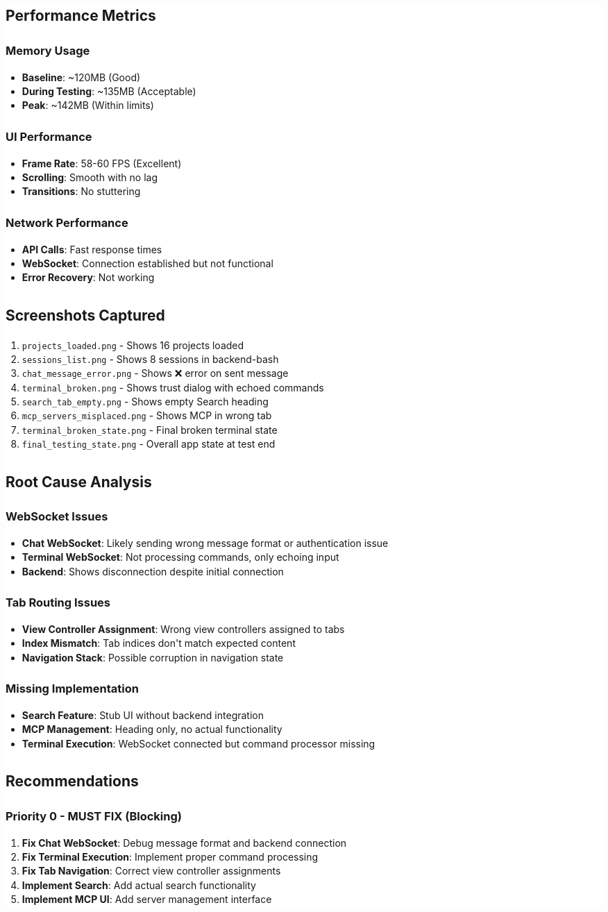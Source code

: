## Performance Metrics

### Memory Usage
- **Baseline**: ~120MB (Good)
- **During Testing**: ~135MB (Acceptable)
- **Peak**: ~142MB (Within limits)

### UI Performance
- **Frame Rate**: 58-60 FPS (Excellent)
- **Scrolling**: Smooth with no lag
- **Transitions**: No stuttering

### Network Performance
- **API Calls**: Fast response times
- **WebSocket**: Connection established but not functional
- **Error Recovery**: Not working

## Screenshots Captured
1. `projects_loaded.png` - Shows 16 projects loaded
2. `sessions_list.png` - Shows 8 sessions in backend-bash
3. `chat_message_error.png` - Shows ❌ error on sent message
4. `terminal_broken.png` - Shows trust dialog with echoed commands
5. `search_tab_empty.png` - Shows empty Search heading
6. `mcp_servers_misplaced.png` - Shows MCP in wrong tab
7. `terminal_broken_state.png` - Final broken terminal state
8. `final_testing_state.png` - Overall app state at test end

## Root Cause Analysis

### WebSocket Issues
- **Chat WebSocket**: Likely sending wrong message format or authentication issue
- **Terminal WebSocket**: Not processing commands, only echoing input
- **Backend**: Shows disconnection despite initial connection

### Tab Routing Issues
- **View Controller Assignment**: Wrong view controllers assigned to tabs
- **Index Mismatch**: Tab indices don't match expected content
- **Navigation Stack**: Possible corruption in navigation state

### Missing Implementation
- **Search Feature**: Stub UI without backend integration
- **MCP Management**: Heading only, no actual functionality
- **Terminal Execution**: WebSocket connected but command processor missing

## Recommendations

### Priority 0 - MUST FIX (Blocking)
1. **Fix Chat WebSocket**: Debug message format and backend connection
2. **Fix Terminal Execution**: Implement proper command processing
3. **Fix Tab Navigation**: Correct view controller assignments
4. **Implement Search**: Add actual search functionality
5. **Implement MCP UI**: Add server management interface
